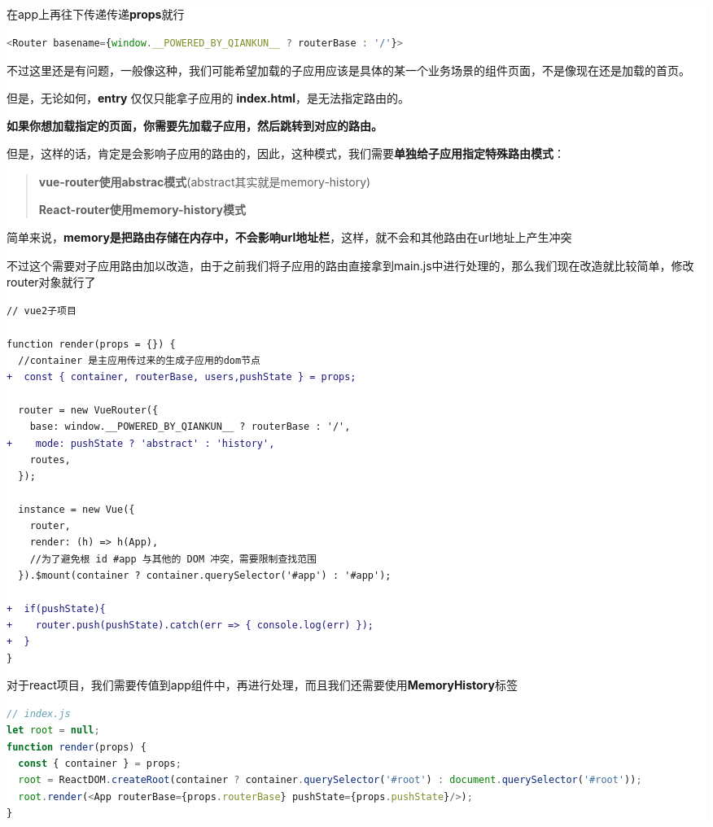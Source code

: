 在app上再往下传递传递**props**就行

```javascript
<Router basename={window.__POWERED_BY_QIANKUN__ ? routerBase : '/'}>
```

不过这里还是有问题，一般像这种，我们可能希望加载的子应用应该是具体的某一个业务场景的组件页面，不是像现在还是加载的首页。

但是，无论如何，**entry** 仅仅只能拿子应用的 **index.html**，是无法指定路由的。

**如果你想加载指定的页面，你需要先加载子应用，然后跳转到对应的路由。**

但是，这样的话，肯定是会影响子应用的路由的，因此，这种模式，我们需要**单独给子应用指定特殊路由模式**：

> **vue-router使用abstrac模式**(abstract其实就是memory-history)
>
> **React-router使用memory-history模式** 

简单来说，**memory是把路由存储在内存中，不会影响url地址栏**，这样，就不会和其他路由在url地址上产生冲突

不过这个需要对子应用路由加以改造，由于之前我们将子应用的路由直接拿到main.js中进行处理的，那么我们现在改造就比较简单，修改router对象就行了

```diff
// vue2子项目

function render(props = {}) {
  //container 是主应用传过来的生成子应用的dom节点
+  const { container, routerBase, users,pushState } = props;

  router = new VueRouter({
    base: window.__POWERED_BY_QIANKUN__ ? routerBase : '/',
+    mode: pushState ? 'abstract' : 'history',
    routes,
  });

  instance = new Vue({
    router,
    render: (h) => h(App),
    //为了避免根 id #app 与其他的 DOM 冲突，需要限制查找范围
  }).$mount(container ? container.querySelector('#app') : '#app');

+  if(pushState){
+    router.push(pushState).catch(err => { console.log(err) });
+  }
}
```

对于react项目，我们需要传值到app组件中，再进行处理，而且我们还需要使用**MemoryHistory**标签

```javascript
// index.js
let root = null;
function render(props) {
  const { container } = props;
  root = ReactDOM.createRoot(container ? container.querySelector('#root') : document.querySelector('#root'));
  root.render(<App routerBase={props.routerBase} pushState={props.pushState}/>);
}
```
